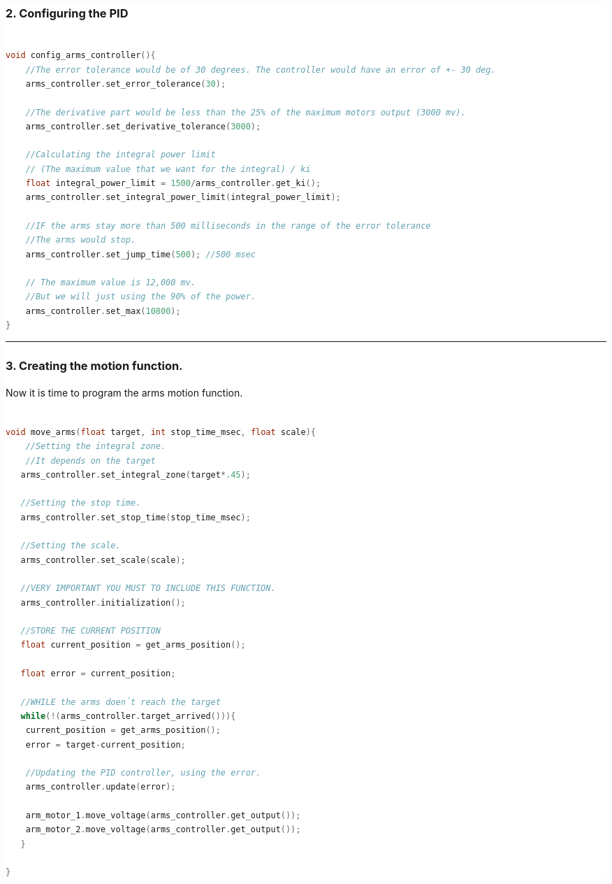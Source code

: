 ### 2. Configuring the PID
```cpp title="main.cpp"

void config_arms_controller(){
    //The error tolerance would be of 30 degrees. The controller would have an error of +- 30 deg. 
    arms_controller.set_error_tolerance(30); 

    //The derivative part would be less than the 25% of the maximum motors output (3000 mv).   
    arms_controller.set_derivative_tolerance(3000);
    
    //Calculating the integral power limit
    // (The maximum value that we want for the integral) / ki 
    float integral_power_limit = 1500/arms_controller.get_ki(); 
    arms_controller.set_integral_power_limit(integral_power_limit); 

    //IF the arms stay more than 500 milliseconds in the range of the error tolerance
    //The arms would stop. 
    arms_controller.set_jump_time(500); //500 msec

    // The maximum value is 12,000 mv. 
    //But we will just using the 90% of the power.
    arms_controller.set_max(10800);
}
```
---

### 3. Creating the motion function. 
Now it is time to program the arms motion function. 
```cpp title="main.cpp"

void move_arms(float target, int stop_time_msec, float scale){
    //Setting the integral zone. 
    //It depends on the target 
   arms_controller.set_integral_zone(target*.45);
   
   //Setting the stop time.
   arms_controller.set_stop_time(stop_time_msec); 
   
   //Setting the scale. 
   arms_controller.set_scale(scale); 

   //VERY IMPORTANT YOU MUST TO INCLUDE THIS FUNCTION.  
   arms_controller.initialization(); 
   
   //STORE THE CURRENT POSITION
   float current_position = get_arms_position();

   float error = current_position; 
   
   //WHILE the arms doen´t reach the target 
   while(!(arms_controller.target_arrived())){
    current_position = get_arms_position();
    error = target-current_position; 
    
    //Updating the PID controller, using the error. 
    arms_controller.update(error); 

    arm_motor_1.move_voltage(arms_controller.get_output()); 
    arm_motor_2.move_voltage(arms_controller.get_output());
   }

}
```